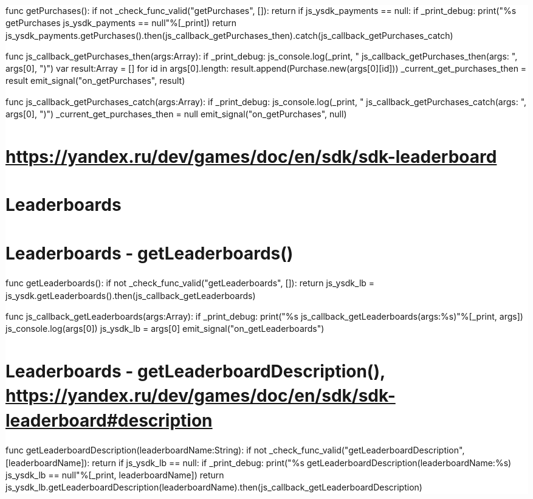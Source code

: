 func getPurchases():
	if not _check_func_valid("getPurchases", []): return
	if js_ysdk_payments == null:
		if _print_debug: print("%s getPurchases js_ysdk_payments == null"%[_print])
		return
	js_ysdk_payments.getPurchases().then(js_callback_getPurchases_then).catch(js_callback_getPurchases_catch)

func js_callback_getPurchases_then(args:Array):
	if _print_debug:
		js_console.log(_print, " js_callback_getPurchases_then(args: ", args[0], ")")
	var result:Array = []
	for id in args[0].length:
		result.append(Purchase.new(args[0][id]))
	_current_get_purchases_then = result
	emit_signal("on_getPurchases", result)

func js_callback_getPurchases_catch(args:Array):
	if _print_debug:
		js_console.log(_print, " js_callback_getPurchases_catch(args: ", args[0], ")")
	_current_get_purchases_then = null
	emit_signal("on_getPurchases", null)

# https://yandex.ru/dev/games/doc/en/sdk/sdk-leaderboard
# Leaderboards
# Leaderboards - getLeaderboards()
func getLeaderboards():
	if not _check_func_valid("getLeaderboards", []): return
	js_ysdk_lb = js_ysdk.getLeaderboards().then(js_callback_getLeaderboards)

func js_callback_getLeaderboards(args:Array):
	if _print_debug: 
		print("%s js_callback_getLeaderboards(args:%s)"%[_print, args])
		js_console.log(args[0])
	js_ysdk_lb = args[0]
	emit_signal("on_getLeaderboards")

# Leaderboards - getLeaderboardDescription(), https://yandex.ru/dev/games/doc/en/sdk/sdk-leaderboard#description
func getLeaderboardDescription(leaderboardName:String):
	if not _check_func_valid("getLeaderboardDescription", [leaderboardName]): return
	if js_ysdk_lb == null:
		if _print_debug: print("%s getLeaderboardDescription(leaderboardName:%s) js_ysdk_lb == null"%[_print, leaderboardName])
		return
	js_ysdk_lb.getLeaderboardDescription(leaderboardName).then(js_callback_getLeaderboardDescription)

